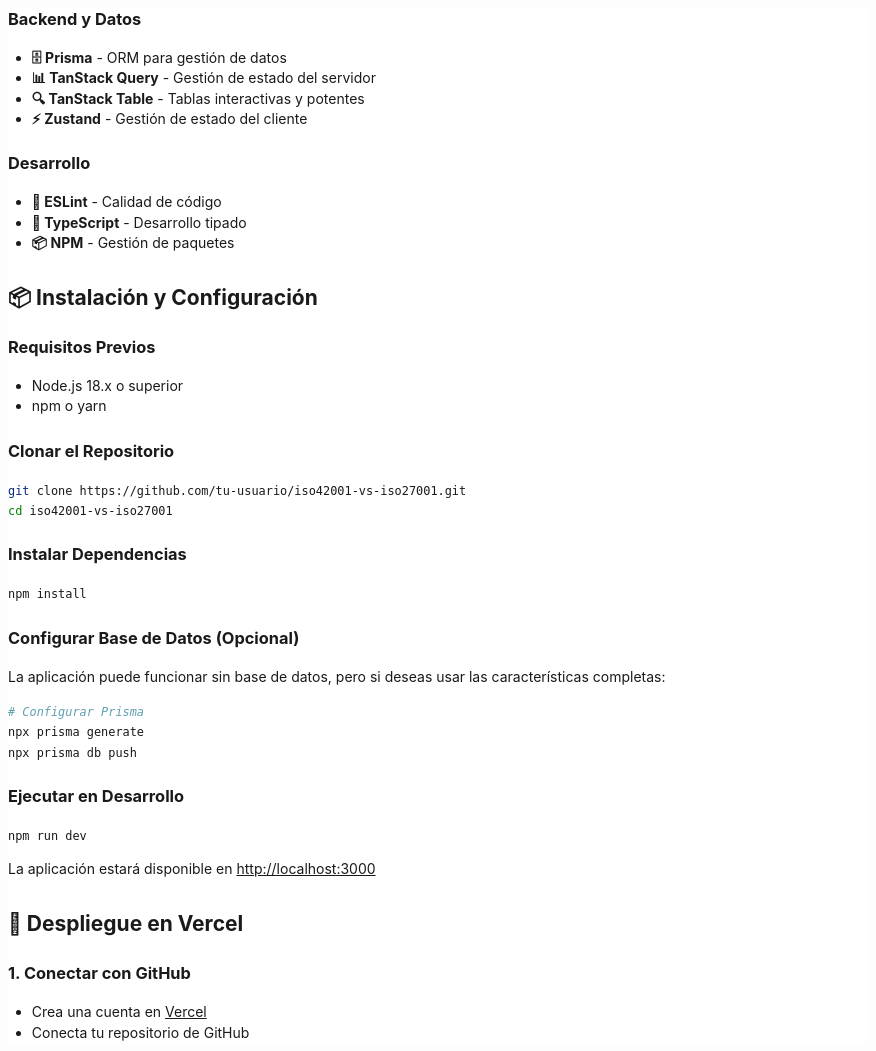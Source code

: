 ### Backend y Datos
- **🗄️ Prisma** - ORM para gestión de datos
- **📊 TanStack Query** - Gestión de estado del servidor
- **🔍 TanStack Table** - Tablas interactivas y potentes
- **⚡ Zustand** - Gestión de estado del cliente

### Desarrollo
- **🔧 ESLint** - Calidad de código
- **🎯 TypeScript** - Desarrollo tipado
- **📦 NPM** - Gestión de paquetes

## 📦 Instalación y Configuración

### Requisitos Previos
- Node.js 18.x o superior
- npm o yarn

### Clonar el Repositorio
```bash
git clone https://github.com/tu-usuario/iso42001-vs-iso27001.git
cd iso42001-vs-iso27001
```

### Instalar Dependencias
```bash
npm install
```

### Configurar Base de Datos (Opcional)
La aplicación puede funcionar sin base de datos, pero si deseas usar las características completas:

```bash
# Configurar Prisma
npx prisma generate
npx prisma db push
```

### Ejecutar en Desarrollo
```bash
npm run dev
```

La aplicación estará disponible en [http://localhost:3000](http://localhost:3000)

## 🚀 Despliegue en Vercel

### 1. Conectar con GitHub
- Crea una cuenta en [Vercel](https://vercel.com)
- Conecta tu repositorio de GitHub
